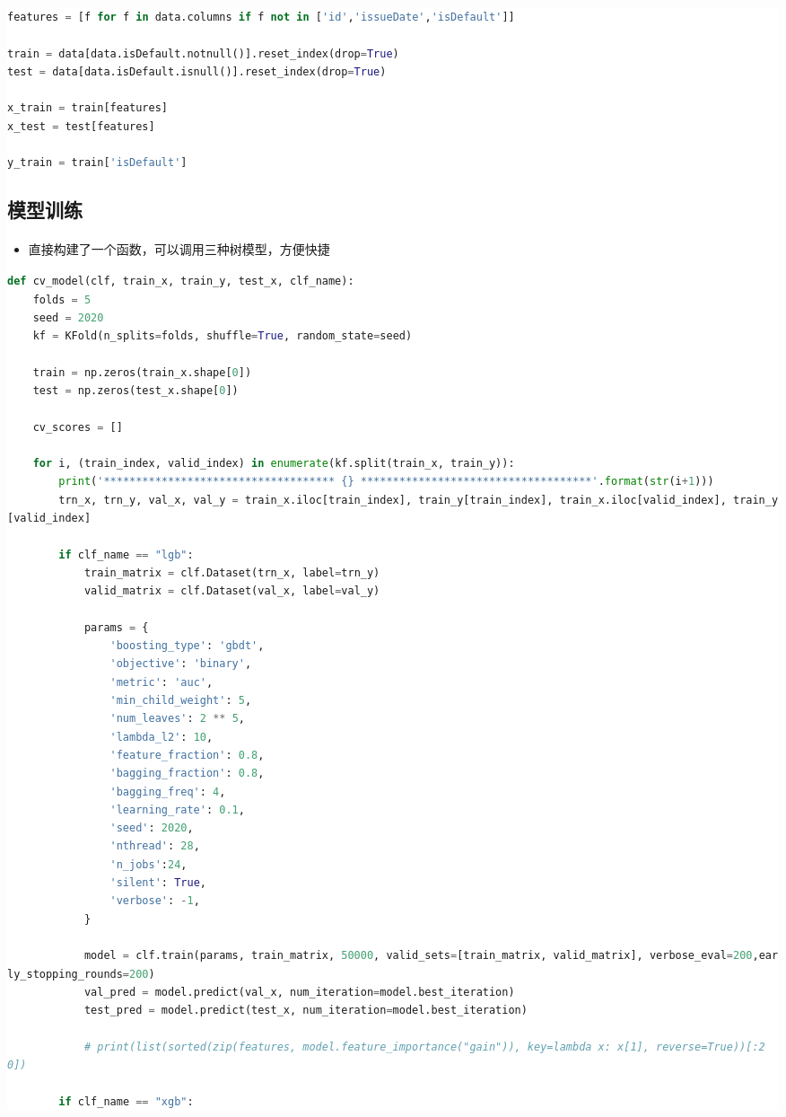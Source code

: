 
```python
features = [f for f in data.columns if f not in ['id','issueDate','isDefault']]

train = data[data.isDefault.notnull()].reset_index(drop=True)
test = data[data.isDefault.isnull()].reset_index(drop=True)

x_train = train[features]
x_test = test[features]

y_train = train['isDefault']
```

## 模型训练
- 直接构建了一个函数，可以调用三种树模型，方便快捷


```python
def cv_model(clf, train_x, train_y, test_x, clf_name):
    folds = 5
    seed = 2020
    kf = KFold(n_splits=folds, shuffle=True, random_state=seed)

    train = np.zeros(train_x.shape[0])
    test = np.zeros(test_x.shape[0])

    cv_scores = []

    for i, (train_index, valid_index) in enumerate(kf.split(train_x, train_y)):
        print('************************************ {} ************************************'.format(str(i+1)))
        trn_x, trn_y, val_x, val_y = train_x.iloc[train_index], train_y[train_index], train_x.iloc[valid_index], train_y[valid_index]

        if clf_name == "lgb":
            train_matrix = clf.Dataset(trn_x, label=trn_y)
            valid_matrix = clf.Dataset(val_x, label=val_y)

            params = {
                'boosting_type': 'gbdt',
                'objective': 'binary',
                'metric': 'auc',
                'min_child_weight': 5,
                'num_leaves': 2 ** 5,
                'lambda_l2': 10,
                'feature_fraction': 0.8,
                'bagging_fraction': 0.8,
                'bagging_freq': 4,
                'learning_rate': 0.1,
                'seed': 2020,
                'nthread': 28,
                'n_jobs':24,
                'silent': True,
                'verbose': -1,
            }

            model = clf.train(params, train_matrix, 50000, valid_sets=[train_matrix, valid_matrix], verbose_eval=200,early_stopping_rounds=200)
            val_pred = model.predict(val_x, num_iteration=model.best_iteration)
            test_pred = model.predict(test_x, num_iteration=model.best_iteration)
            
            # print(list(sorted(zip(features, model.feature_importance("gain")), key=lambda x: x[1], reverse=True))[:20])
                
        if clf_name == "xgb":
```